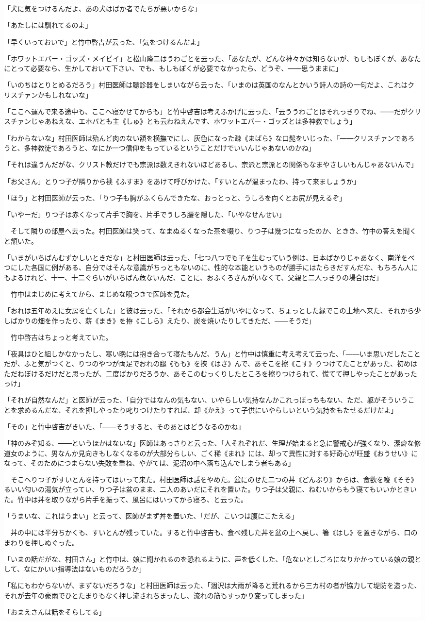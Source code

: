 「犬に気をつけるんだよ、あの犬はばか者でたちが悪いからな」

「あたしには馴れてるのよ」

「早くいっておいで」と竹中啓吉が云った、「気をつけるんだよ」



「ホワットエバー・ゴッズ・メイビイ」と松山隆二はうわごとを云った、「あなたが、どんな神々かは知らないが、もしもぼくが、あなたにとって必要なら、生かしておいて下さい、でも、もしもぼくが必要でなかったら、どうぞ、――思うままに」

「いのちはとりとめるだろう」村田医師は聴診器をしまいながら云った、「いまのは英国のなんとかいう詩人の詩の一句だよ、これはクリスチァンかもしれないな」

「ここへ運んで来る途中も、ここへ寝かせてからも」と竹中啓吉は考えふかげに云った、「云ううわごとはそれっきりでね、――だがクリスチァンじゃあねえな、エホバとも主《しゅ》とも云わねえんです、ホワットエバー・ゴッズとは多神教でしょう」

「わからないな」村田医師は殆んど肉のない額を横撫でにし、灰色になった疎《まばら》な口髭をいじった、「――クリスチァンであろうと、多神教徒であろうと、なにか一つ信仰をもっているということだけでいいんじゃあないのかね」

「それは違うんだがな、クリスト教だけでも宗派は数えきれないほどあるし、宗派と宗派との関係もなまやさしいもんじゃあないんで」

「お父さん」とりつ子が隣りから襖《ふすま》をあけて呼びかけた、「すいとんが温まったわ、持って来ましょうか」

「ほう」と村田医師が云った、「りつ子も胸がふくらんできたな、おっとっと、うしろを向くとお尻が見えるぞ」

「いやーだ」りつ子は赤くなって片手で胸を、片手でうしろ腰を隠した、「いやなせんせい」

　そして隣りの部屋へ去った。村田医師は笑って、なまぬるくなった茶を啜り、りつ子は幾つになったのか、ときき、竹中の答えを聞くと頷いた。

「いまがいちばんむずかしいときだな」と村田医師は云った、「七つ八つでも子を生むっていう例は、日本ばかりじゃあなく、南洋をべつにした各国に例がある、自分ではそんな意識がちっともないのに、性的な本能というものが勝手にはたらきだすんだな、もちろん人にもよるけれど、十一、十二ぐらいがいちばん危ないんだ、ことに、おふくろさんがいなくて、父親と二人っきりの場合はだ」

　竹中はまじめに考えてから、まじめな眼つきで医師を見た。

「おれは五年めえに女房を亡くした」と彼は云った、「それから都会生活がいやになって、ちょっとした縁でこの土地へ来た、それから少しばかりの畑を作ったり、薪《まき》を拵《こしら》えたり、炭を焼いたりしてきただ、――そうだ」

　竹中啓吉はちょっと考えていた。

「夜具はひと組しかなかったし、寒い晩には抱き合って寝たもんだ、うん」と竹中は慎重に考え考えて云った、「――いま思いだしたことだが、ふと気がつくと、りつのやつが両足でおれの腿《もも》を挾《はさ》んで、あそこを擦《こす》りつけてたことがあった、初めはただねぼけるだけだと思ったが、二度ばかりだろうか、あそこのむっくりしたところを擦りつけられて、慌てて押しやったことがあったっけ」

「それが自然なんだ」と医師が云った、「自分ではなんの気もない、いやらしい気持なんかこれっぽっちもない、ただ、躯がそういうことを求めるんだな、それを押しやったり叱りつけたりすれば、却《かえ》って子供にいやらしいという気持をもたせるだけだよ」

「その」と竹中啓吉がきいた、「――そうすると、そのあとはどうなるのかね」

「神のみぞ知る、――というほかはないな」医師はあっさりと云った、「人それぞれだ、生理が始まると急に警戒心が強くなり、潔癖な修道女のように、男なんか見向きもしなくなるのが大部分らしい、ごく稀《まれ》には、却って異性に対する好奇心が旺盛《おうせい》になって、そのためにつまらない失敗を重ね、やがては、泥沼の中へ落ち込んでしまう者もある」

　そこへりつ子がすいとんを持ってはいって来た。村田医師は話をやめた。盆にのせた二つの丼《どんぶり》からは、食欲を唆《そそ》るいい匂いの湯気が立ってい、りつ子は盆のまま、二人のあいだにそれを置いた。りつ子は父親に、ねむいからもう寝てもいいかときいた。竹中は丼を取りながら片手を振って、風呂にはいってから寝ろ、と云った。

「うまいな、これはうまい」と云って、医師がまず丼を置いた、「だが、こいつは腹にこたえる」

　丼の中には半分ちかくも、すいとんが残っていた。すると竹中啓吉も、食べ残した丼を盆の上へ戻し、箸《はし》を置きながら、口のまわりを押しぬぐった。

「いまの話だがな、村田さん」と竹中は、娘に聞かれるのを恐れるように、声を低くした、「危ないとしごろになりかかっている娘の親として、なにかいい指導法はないものだろうか」

「私にもわからないが、まずないだろうな」と村田医師は云った、「涸沢は大雨が降ると荒れるから三カ村の者が協力して堤防を造った、それが去年の豪雨でひとたまりもなく押し流されちまったし、流れの筋もすっかり変ってしまった」

「おまえさんは話をそらしてる」
